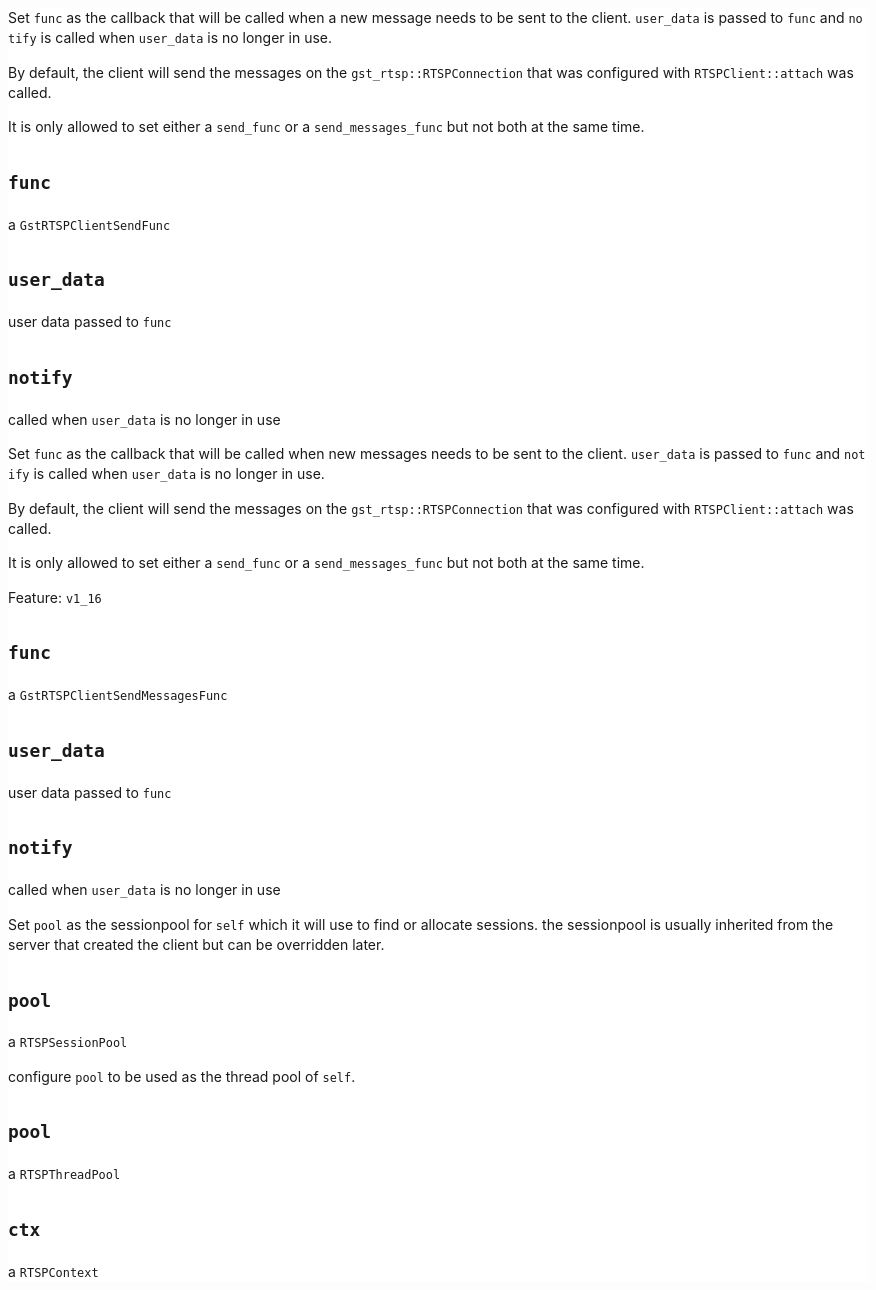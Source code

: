 Set `func` as the callback that will be called when a new message needs to be
sent to the client. `user_data` is passed to `func` and `notify` is called when
`user_data` is no longer in use.

By default, the client will send the messages on the `gst_rtsp::RTSPConnection` that
was configured with `RTSPClient::attach` was called.

It is only allowed to set either a `send_func` or a `send_messages_func`
but not both at the same time.
## `func`
a `GstRTSPClientSendFunc`
## `user_data`
user data passed to `func`
## `notify`
called when `user_data` is no longer in use

Set `func` as the callback that will be called when new messages needs to be
sent to the client. `user_data` is passed to `func` and `notify` is called when
`user_data` is no longer in use.

By default, the client will send the messages on the `gst_rtsp::RTSPConnection` that
was configured with `RTSPClient::attach` was called.

It is only allowed to set either a `send_func` or a `send_messages_func`
but not both at the same time.

Feature: `v1_16`

## `func`
a `GstRTSPClientSendMessagesFunc`
## `user_data`
user data passed to `func`
## `notify`
called when `user_data` is no longer in use

Set `pool` as the sessionpool for `self` which it will use to find
or allocate sessions. the sessionpool is usually inherited from the server
that created the client but can be overridden later.
## `pool`
a `RTSPSessionPool`

configure `pool` to be used as the thread pool of `self`.
## `pool`
a `RTSPThreadPool`

## `ctx`
a `RTSPContext`
